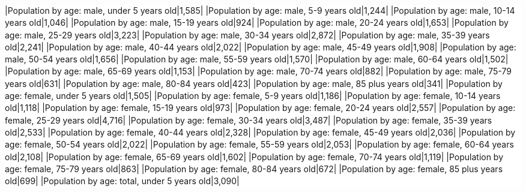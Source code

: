 |Population by age: male, under 5 years old|1,585|
|Population by age: male, 5-9 years old|1,244|
|Population by age: male, 10-14 years old|1,046|
|Population by age: male, 15-19 years old|924|
|Population by age: male, 20-24 years old|1,653|
|Population by age: male, 25-29 years old|3,223|
|Population by age: male, 30-34 years old|2,872|
|Population by age: male, 35-39 years old|2,241|
|Population by age: male, 40-44 years old|2,022|
|Population by age: male, 45-49 years old|1,908|
|Population by age: male, 50-54 years old|1,656|
|Population by age: male, 55-59 years old|1,570|
|Population by age: male, 60-64 years old|1,502|
|Population by age: male, 65-69 years old|1,153|
|Population by age: male, 70-74 years old|882|
|Population by age: male, 75-79 years old|631|
|Population by age: male, 80-84 years old|423|
|Population by age: male, 85 plus years old|341|
|Population by age: female, under 5 years old|1,505|
|Population by age: female, 5-9 years old|1,186|
|Population by age: female, 10-14 years old|1,118|
|Population by age: female, 15-19 years old|973|
|Population by age: female, 20-24 years old|2,557|
|Population by age: female, 25-29 years old|4,716|
|Population by age: female, 30-34 years old|3,487|
|Population by age: female, 35-39 years old|2,533|
|Population by age: female, 40-44 years old|2,328|
|Population by age: female, 45-49 years old|2,036|
|Population by age: female, 50-54 years old|2,022|
|Population by age: female, 55-59 years old|2,053|
|Population by age: female, 60-64 years old|2,108|
|Population by age: female, 65-69 years old|1,602|
|Population by age: female, 70-74 years old|1,119|
|Population by age: female, 75-79 years old|863|
|Population by age: female, 80-84 years old|672|
|Population by age: female, 85 plus years old|699|
|Population by age: total, under 5 years old|3,090|